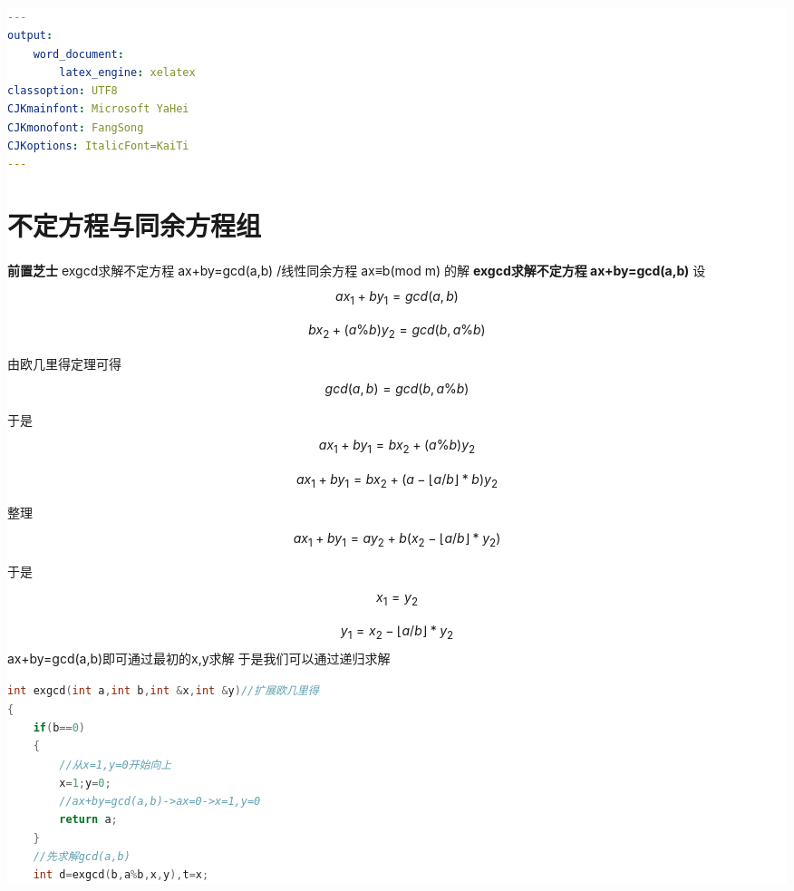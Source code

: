 ```yaml
---
output: 
    word_document: 
        latex_engine: xelatex
classoption: UTF8
CJKmainfont: Microsoft YaHei
CJKmonofont: FangSong
CJKoptions: ItalicFont=KaiTi
---
```

# 不定方程与同余方程组
**前置芝士**
exgcd求解不定方程 ax+by=gcd(a,b) /线性同余方程 ax≡b(mod m) 的解
**exgcd求解不定方程 ax+by=gcd(a,b)**
设
$$
ax_1+by_1=gcd(a,b)
$$

$$
bx_2+(a\%b)y_2=gcd(b,a\%b)
$$

由欧几里得定理可得
$$
gcd(a,b)=gcd(b,a\%b)
$$

于是
$$
ax_1+by_1=bx_2+(a\%b)y_2
$$

$$
ax_1+by_1=bx_2+(a-\lfloor a/b \rfloor*b)y_2
$$

整理
$$
ax_1+by_1=ay_2+b(x_2-\lfloor a/b \rfloor*y_2)
$$

于是
$$
x_1=y_2
$$

$$
y_1=x_2-\lfloor a/b \rfloor*y_2
$$
ax+by=gcd(a,b)即可通过最初的x,y求解
于是我们可以通过递归求解
```cpp
int exgcd(int a,int b,int &x,int &y)//扩展欧几里得
{
    if(b==0)
    {
        //从x=1,y=0开始向上
        x=1;y=0;
        //ax+by=gcd(a,b)->ax=0->x=1,y=0
        return a;
    }
    //先求解gcd(a,b)
    int d=exgcd(b,a%b,x,y),t=x;
```